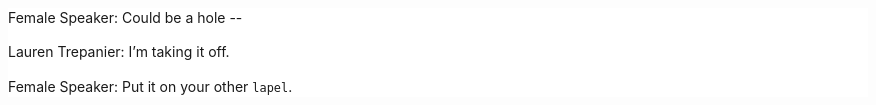 Female Speaker: Could be a hole -- 

Lauren Trepanier: I’m taking it off. 

Female Speaker: Put it on your other `lapel`. 
